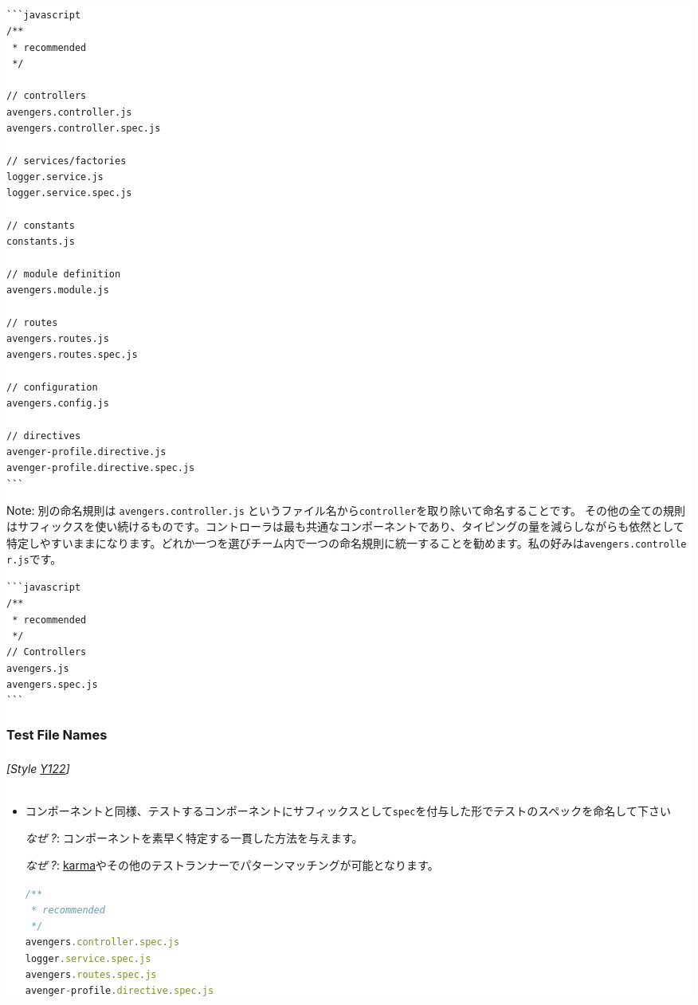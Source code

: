     ```javascript
    /**
     * recommended
     */

    // controllers
    avengers.controller.js
    avengers.controller.spec.js

    // services/factories
    logger.service.js
    logger.service.spec.js

    // constants
    constants.js

    // module definition
    avengers.module.js

    // routes
    avengers.routes.js
    avengers.routes.spec.js

    // configuration
    avengers.config.js

    // directives
    avenger-profile.directive.js
    avenger-profile.directive.spec.js
    ```

  Note: 別の命名規則は `avengers.controller.js` というファイル名から`controller`を取り除いて命名することです。 その他の全ての規則はサフィックスを使い続けるものです。コントローラは最も共通なコンポーネントであり、タイピングの量を減らしながらも依然として特定しやすいままになります。どれか一つを選びチーム内で一つの命名規則に統一することを勧めます。私の好みは`avengers.controller.js`です。

    ```javascript
    /**
     * recommended
     */
    // Controllers
    avengers.js
    avengers.spec.js
    ```

### Test File Names
###### [Style [Y122](#style-y122)]

  - コンポーネントと同様、テストするコンポーネントにサフィックスとして`spec`を付与した形でテストのスペックを命名して下さい

    *なぜ ?*: コンポーネントを素早く特定する一貫した方法を与えます。

    *なぜ ?*: [karma](http://karma-runner.github.io/)やその他のテストランナーでパターンマッチングが可能となります。

    ```javascript
    /**
     * recommended
     */
    avengers.controller.spec.js
    logger.service.spec.js
    avengers.routes.spec.js
    avenger-profile.directive.spec.js
    ```
